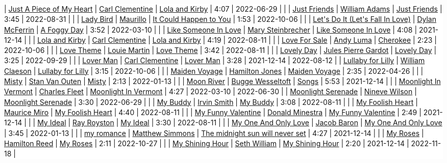 | [Just A Piece of My Heart](https://open.spotify.com/track/0fNFJKmcfEOKbuQgqB3c2d) | [Carl Clementine](https://open.spotify.com/artist/4EES4U6kaJgZyrbnF21VCg) | [Lola and Kirby](https://open.spotify.com/album/2D8ZM8bjkyNukFOO7od8Li) | 4:07 | 2022-06-29 |  |
| [Just Friends](https://open.spotify.com/track/2YsdjtklZEjBXgovsaKFpm) | [William Adams](https://open.spotify.com/artist/777n5UE3XVeaTgguSTisX9) | [Just Friends](https://open.spotify.com/album/6zcCzNrc6e9NDKLMvMgKUm) | 3:45 | 2022-08-31 |  |
| [Lady Bird](https://open.spotify.com/track/4HbWMOjpKwELFft5e0010n) | [Maurillo](https://open.spotify.com/artist/6J2n4xru5kiYED8XltYDUg) | [It Could Happen to You](https://open.spotify.com/album/1FKkv7Mk67dv2gHkCqFdrf) | 1:53 | 2022-10-06 |  |
| [Let's Do It \(Let's Fall In Love\)](https://open.spotify.com/track/7E1eNodaXumIQKrnzv2kzb) | [Dylan McFerrin](https://open.spotify.com/artist/2u2yE1h7hm3GT561nJL4rS) | [A Foggy Day](https://open.spotify.com/album/3MPhQbsiYueZQ89XBRCgL1) | 3:52 | 2022-03-10 |  |
| [Like Someone In Love](https://open.spotify.com/track/1DfNHZVzrwezNXui3BKlYR) | [Mary Steinbrecher](https://open.spotify.com/artist/2SKFOdoUtDTKWiIPfyerTa) | [Like Someone In Love](https://open.spotify.com/album/2RP5lMF8K8wxguYeLoAWrJ) | 4:08 | 2021-12-14 |  |
| [Lola and Kirby](https://open.spotify.com/track/4GyAzGvtspTgBsenXna9Ik) | [Carl Clementine](https://open.spotify.com/artist/4EES4U6kaJgZyrbnF21VCg) | [Lola and Kirby](https://open.spotify.com/album/2D8ZM8bjkyNukFOO7od8Li) | 4:19 | 2022-08-11 |  |
| [Love For Sale](https://open.spotify.com/track/3lW5Ck2tvHZPQwOWEF0GF8) | [Andy Luma](https://open.spotify.com/artist/6GjiL3RcaPgKpYfk3Q8Gof) | [Cherokee](https://open.spotify.com/album/5tlafy4PFxdDv5vxuXNlDR) | 2:23 | 2022-10-06 |  |
| [Love Theme](https://open.spotify.com/track/7BBqYC7h3qFjmZYQDmnTxi) | [Louie Martin](https://open.spotify.com/artist/6V322191Co4lw7MgeQdcHu) | [Love Theme](https://open.spotify.com/album/1X5HJijS1ImWbwfMA2rE6a) | 3:42 | 2022-08-11 |  |
| [Lovely Day](https://open.spotify.com/track/7iZkVyfWkb1AzUwlNUyp3u) | [Jules Pierre Gardot](https://open.spotify.com/artist/0fHTm5jbK6RV7bii71wf5G) | [Lovely Day](https://open.spotify.com/album/2AXd3f8LGtKWHQGcvIeoQK) | 3:25 | 2022-09-29 |  |
| [Lover Man](https://open.spotify.com/track/23Q0MMsuaZkngkmx8CEEQl) | [Carl Clementine](https://open.spotify.com/artist/4EES4U6kaJgZyrbnF21VCg) | [Lover Man](https://open.spotify.com/album/4vT3k8HlxyiOlTEHde8Unz) | 3:28 | 2021-12-14 | 2022-08-12 |
| [Lullaby for Lilly](https://open.spotify.com/track/2hAqVQHxZrDbDYvX0rR1zZ) | [William Claeson](https://open.spotify.com/artist/0QDLHVdGZpRfw01CpFIoUZ) | [Lullaby for Lilly](https://open.spotify.com/album/11AeTqQfSfhLMqjlar2RaC) | 3:15 | 2022-10-06 |  |
| [Maiden Voyage](https://open.spotify.com/track/6VOiZnNwb9ivWc4IkLpRNY) | [Hamilton Jones](https://open.spotify.com/artist/77WfIGS6cIrZqtz5kUdOLo) | [Maiden Voyage](https://open.spotify.com/album/5NsD5YrOufu6fD9Zxj4dsw) | 2:35 | 2022-04-26 |  |
| [Misty](https://open.spotify.com/track/0fGNaE47Hx1SO8kEKtkGxb) | [Stan Van Outen](https://open.spotify.com/artist/6zL36bTxO4Kjtdqo04RmPu) | [Misty](https://open.spotify.com/album/3zOiXs8f5OfRasBgZ7VNcJ) | 2:13 | 2022-01-13 |  |
| [Moon River](https://open.spotify.com/track/56HXBWNHzMHHpY2ye7BnWU) | [Bugge Wesseltoft](https://open.spotify.com/artist/4p35pLn1lRgqoVVsnqNZEK) | [Songs](https://open.spotify.com/album/5O6H1Ig47a51pxpxLyMc2v) | 5:53 | 2021-12-14 |  |
| [Moonlight In Vermont](https://open.spotify.com/track/6itam0ElHeMmal7zEFVn63) | [Charles Fleet](https://open.spotify.com/artist/4sOz9QAfMYqxuuegrF4W8l) | [Moonlight In Vermont](https://open.spotify.com/album/2rFUw8QOtXqyHf9c8LlUF4) | 4:27 | 2022-03-10 | 2022-06-30 |
| [Moonlight Serenade](https://open.spotify.com/track/6T8oRVoOGPjWq6p3HLcG45) | [Nineve Wilson](https://open.spotify.com/artist/4ab8hugVrmFzuV4AEGXHgr) | [Moonlight Serenade](https://open.spotify.com/album/4BGiEAiquVCGRpdKVTp9NG) | 3:30 | 2022-06-29 |  |
| [My Buddy](https://open.spotify.com/track/7ghPHs5mGyk84qHcCaTPvR) | [Irvin Smith](https://open.spotify.com/artist/72epe9asXn1RtuXkKrtBcE) | [My Buddy](https://open.spotify.com/album/0qsrKAuW7nZBUAC0lJkKxm) | 3:08 | 2022-08-11 |  |
| [My Foolish Heart](https://open.spotify.com/track/5abQoyD2C7Uh7jL8lzZ26X) | [Maurice Miro](https://open.spotify.com/artist/3xjYq5W31V01cF7BSvVrYb) | [My Foolish Heart](https://open.spotify.com/album/5lXdRcDwhDBavsabE7E437) | 4:40 | 2022-08-11 |  |
| [My Funny Valentine](https://open.spotify.com/track/2A6qg2En98HEsRYEOk51fi) | [Donald Minestra](https://open.spotify.com/artist/4Vp3eoDbOl901ITzOwanhB) | [My Funny Valentine](https://open.spotify.com/album/0MhVtAsuAec2fIiiX7XBHB) | 2:49 | 2021-12-14 |  |
| [My Ideal](https://open.spotify.com/track/587Od7PBk6Zh3voXvj91vG) | [Ray Royston](https://open.spotify.com/artist/4Z8ZqLJlYjb7gGt3eFWfFG) | [My Ideal](https://open.spotify.com/album/0qnqcSIA0b9d9pf9Tpoc8V) | 3:30 | 2022-08-11 |  |
| [My One And Only Love](https://open.spotify.com/track/7qpM6ZfKiHVCEmqo4pPnKR) | [Jacob Baron](https://open.spotify.com/artist/1b247H1F1igDlEYanjyJD2) | [My One And Only Love](https://open.spotify.com/album/0cSg1M044LOkrxLCAgPZmT) | 3:45 | 2022-01-13 |  |
| [my romance](https://open.spotify.com/track/1jUutuE0MOLuCYq8K7WKcB) | [Matthew Simmons](https://open.spotify.com/artist/0VLnZmWurenu8BMwOR8iSF) | [The midnight sun will never set](https://open.spotify.com/album/2OyFudTG8k36YEzfScXgLQ) | 4:27 | 2021-12-14 |  |
| [My Roses](https://open.spotify.com/track/3vje2r6o6xnUnPTsoAwxju) | [Hamilton Reed](https://open.spotify.com/artist/48VtkBYuWbEZxRWaXLJlkb) | [My Roses](https://open.spotify.com/album/4PCyvS0REXT2qxvOnOBA6v) | 2:11 | 2022-10-27 |  |
| [My Shining Hour](https://open.spotify.com/track/0rUZ4GStOT0a0TEi5E0eKB) | [Seth William](https://open.spotify.com/artist/4wmS3zcqEbHaGPSib72vQB) | [My Shining Hour](https://open.spotify.com/album/6vjNpvH3ZUgauSZFxQSqyK) | 2:20 | 2021-12-14 | 2022-11-18 |